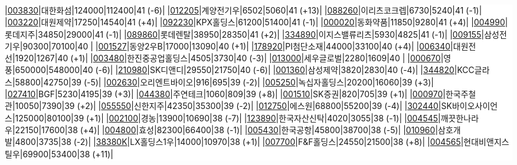 |[003830](https://finance.daum.net/quotes/A003830)|대한화섬|124000|112400|41 (-6)|
|[012205](https://finance.daum.net/quotes/A012205)|계양전기우|6502|5060|41 (+13)|
|[088260](https://finance.daum.net/quotes/A088260)|이리츠코크렙|6730|5240|41 (-1)|
|[003220](https://finance.daum.net/quotes/A003220)|대원제약|17250|14540|41 (+4)|
|[092230](https://finance.daum.net/quotes/A092230)|KPX홀딩스|61200|51400|41 (-1)|
|[000020](https://finance.daum.net/quotes/A000020)|동화약품|11850|9280|41 (+4)|
|[004990](https://finance.daum.net/quotes/A004990)|롯데지주|34850|29000|41 (-1)|
|[089860](https://finance.daum.net/quotes/A089860)|롯데렌탈|38950|28350|41 (+2)|
|[334890](https://finance.daum.net/quotes/A334890)|이지스밸류리츠|5930|4825|41 (-1)|
|[009155](https://finance.daum.net/quotes/A009155)|삼성전기우|90300|70100|40 |
|[001527](https://finance.daum.net/quotes/A001527)|동양2우B|17000|13090|40 (+1)|
|[178920](https://finance.daum.net/quotes/A178920)|PI첨단소재|44000|33100|40 (+4)|
|[006340](https://finance.daum.net/quotes/A006340)|대원전선|1920|1267|40 (+1)|
|[003480](https://finance.daum.net/quotes/A003480)|한진중공업홀딩스|4505|3730|40 (-3)|
|[013000](https://finance.daum.net/quotes/A013000)|세우글로벌|2280|1609|40 |
|[000670](https://finance.daum.net/quotes/A000670)|영풍|650000|548000|40 (-6)|
|[210980](https://finance.daum.net/quotes/A210980)|SK디앤디|29550|21750|40 (-6)|
|[001360](https://finance.daum.net/quotes/A001360)|삼성제약|3820|2830|40 (-4)|
|[344820](https://finance.daum.net/quotes/A344820)|KCC글라스|58800|42750|39 (-5)|
|[002630](https://finance.daum.net/quotes/A002630)|오리엔트바이오|916|695|39 (-2)|
|[005250](https://finance.daum.net/quotes/A005250)|녹십자홀딩스|20200|16060|39 (+3)|
|[027410](https://finance.daum.net/quotes/A027410)|BGF|5230|4195|39 (+3)|
|[044380](https://finance.daum.net/quotes/A044380)|주연테크|1060|809|39 (+8)|
|[001510](https://finance.daum.net/quotes/A001510)|SK증권|820|705|39 (+1)|
|[000970](https://finance.daum.net/quotes/A000970)|한국주철관|10050|7390|39 (+2)|
|[055550](https://finance.daum.net/quotes/A055550)|신한지주|42350|35300|39 (-2)|
|[012750](https://finance.daum.net/quotes/A012750)|에스원|68800|55200|39 (-4)|
|[302440](https://finance.daum.net/quotes/A302440)|SK바이오사이언스|125000|80100|39 (+1)|
|[002100](https://finance.daum.net/quotes/A002100)|경농|13900|10690|38 (-7)|
|[123890](https://finance.daum.net/quotes/A123890)|한국자산신탁|4020|3055|38 (-1)|
|[004545](https://finance.daum.net/quotes/A004545)|깨끗한나라우|22150|17600|38 (+4)|
|[004800](https://finance.daum.net/quotes/A004800)|효성|82300|66400|38 (-1)|
|[005430](https://finance.daum.net/quotes/A005430)|한국공항|45800|38700|38 (-5)|
|[010960](https://finance.daum.net/quotes/A010960)|삼호개발|4800|3735|38 (-2)|
|[38380K](https://finance.daum.net/quotes/A38380K)|LX홀딩스1우|14000|10970|38 (+1)|
|[007700](https://finance.daum.net/quotes/A007700)|F&F홀딩스|24550|21500|38 (+8)|
|[004565](https://finance.daum.net/quotes/A004565)|현대비앤지스틸우|69900|53400|38 (+11)|